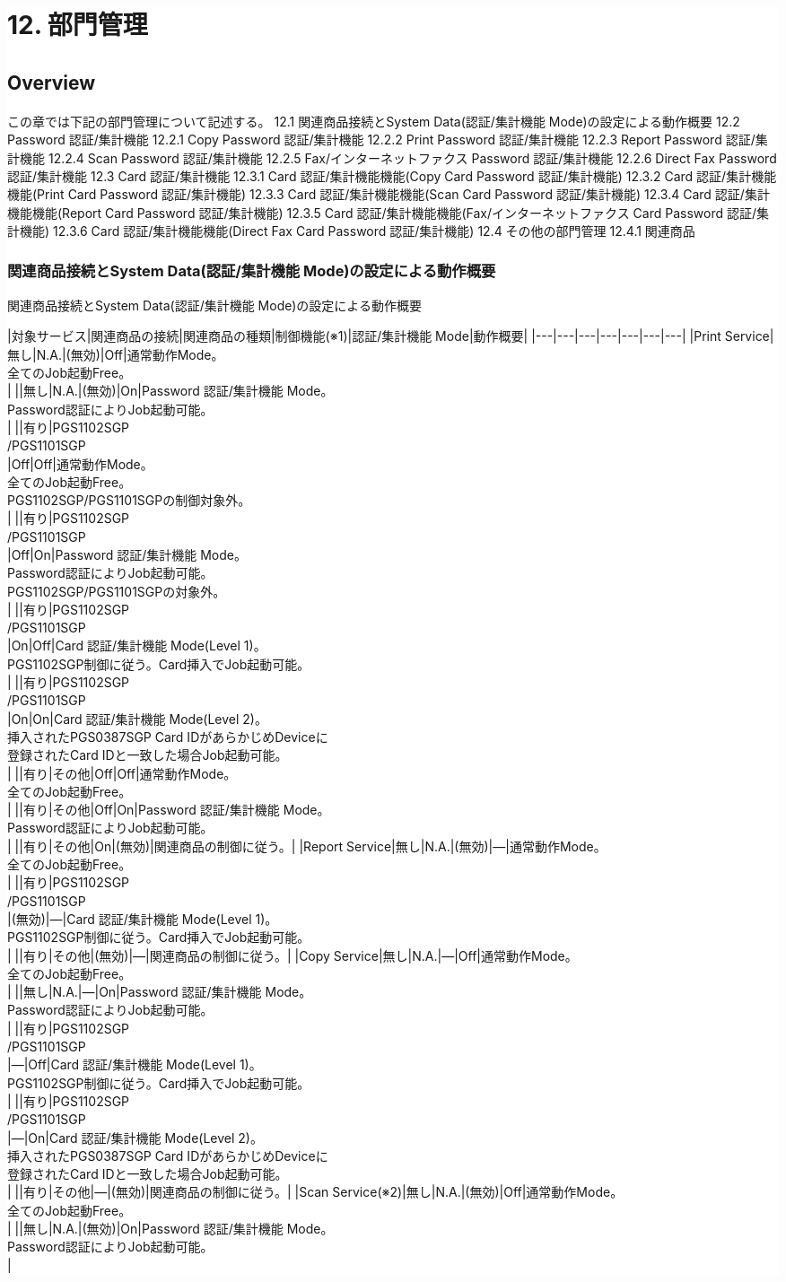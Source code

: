 # 12. 部門管理

## Overview
この章では下記の部門管理について記述する。
   12.1 関連商品接続とSystem Data(認証/集計機能
Mode)の設定による動作概要
12.2 Password 認証/集計機能
12.2.1 Copy Password 認証/集計機能
12.2.2 Print Password 認証/集計機能
12.2.3 Report Password 認証/集計機能
12.2.4 Scan Password 認証/集計機能
12.2.5 Fax/インターネットファクス Password 認証/集計機能
12.2.6 Direct Fax Password 認証/集計機能
12.3 Card 認証/集計機能
12.3.1 Card 認証/集計機能機能(Copy Card Password 認証/集計機能)
12.3.2 Card 認証/集計機能機能(Print Card Password 認証/集計機能)
12.3.3 Card 認証/集計機能機能(Scan Card Password 認証/集計機能)
12.3.4 Card 認証/集計機能機能(Report Card Password 認証/集計機能)
12.3.5 Card 認証/集計機能機能(Fax/インターネットファクス Card
Password 認証/集計機能)
12.3.6 Card 認証/集計機能機能(Direct Fax Card Password 認証/集計機能)
12.4 その他の部門管理
12.4.1 関連商品

### 関連商品接続とSystem Data(認証/集計機能 Mode)の設定による動作概要
関連商品接続とSystem Data(認証/集計機能 Mode)の設定による動作概要

|対象サービス|関連商品の接続|関連商品の種類|制御機能(※1)|認証/集計機能 Mode|動作概要|
|---|---|---|---|---|---|---|
|Print Service|無し|N.A.|(無効)|Off|通常動作Mode。<br/>全てのJob起動Free。<br/>|
||無し|N.A.|(無効)|On|Password 認証/集計機能 Mode。<br/>Password認証によりJob起動可能。<br/>|
||有り|PGS1102SGP<br/>/PGS1101SGP<br/>|Off|Off|通常動作Mode。<br/>全てのJob起動Free。<br/>PGS1102SGP/PGS1101SGPの制御対象外。<br/>|
||有り|PGS1102SGP<br/>/PGS1101SGP<br/>|Off|On|Password 認証/集計機能 Mode。<br/>Password認証によりJob起動可能。<br/>PGS1102SGP/PGS1101SGPの対象外。<br/>|
||有り|PGS1102SGP<br/>/PGS1101SGP<br/>|On|Off|Card 認証/集計機能 Mode(Level 1)。<br/>PGS1102SGP制御に従う。Card挿入でJob起動可能。<br/>|
||有り|PGS1102SGP<br/>/PGS1101SGP<br/>|On|On|Card 認証/集計機能 Mode(Level 2)。<br/>挿入されたPGS0387SGP Card IDがあらかじめDeviceに<br />登録されたCard IDと一致した場合Job起動可能。<br/>|
||有り|その他|Off|Off|通常動作Mode。<br/>全てのJob起動Free。<br/>|
||有り|その他|Off|On|Password 認証/集計機能 Mode。<br/>Password認証によりJob起動可能。<br/>|
||有り|その他|On|(無効)|関連商品の制御に従う。|
|Report Service|無し|N.A.|(無効)|―|通常動作Mode。<br/>全てのJob起動Free。<br/>|
||有り|PGS1102SGP<br/>/PGS1101SGP<br/>|(無効)|―|Card 認証/集計機能 Mode(Level 1)。<br/>PGS1102SGP制御に従う。Card挿入でJob起動可能。<br/>|
||有り|その他|(無効)|―|関連商品の制御に従う。|
|Copy Service|無し|N.A.|―|Off|通常動作Mode。<br/>全てのJob起動Free。<br/>|
||無し|N.A.|―|On|Password 認証/集計機能 Mode。<br/>Password認証によりJob起動可能。<br/>|
||有り|PGS1102SGP<br/>/PGS1101SGP<br/>|―|Off|Card 認証/集計機能 Mode(Level 1)。<br/>PGS1102SGP制御に従う。Card挿入でJob起動可能。<br/>|
||有り|PGS1102SGP<br/>/PGS1101SGP<br/>|―|On|Card 認証/集計機能 Mode(Level 2)。<br/>挿入されたPGS0387SGP Card IDがあらかじめDeviceに<br />登録されたCard IDと一致した場合Job起動可能。<br/>|
||有り|その他|―|(無効)|関連商品の制御に従う。|
|Scan Service(※2)|無し|N.A.|(無効)|Off|通常動作Mode。<br/>全てのJob起動Free。<br/>|
||無し|N.A.|(無効)|On|Password 認証/集計機能 Mode。<br/>Password認証によりJob起動可能。<br/>|